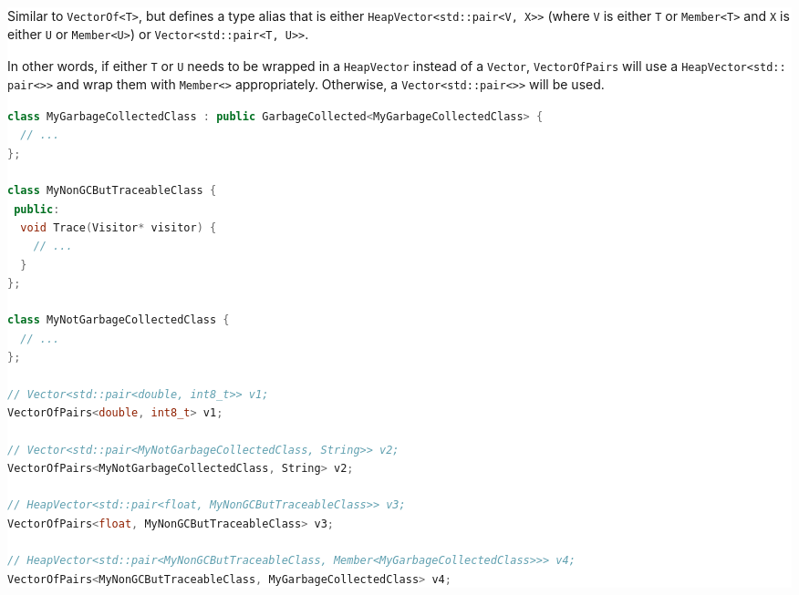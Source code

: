 Similar to `VectorOf<T>`, but defines a type alias that is either `HeapVector<std::pair<V, X>>` (where `V` is either `T` or `Member<T>` and `X` is either `U` or `Member<U>`) or `Vector<std::pair<T, U>>`.

In other words, if either `T` or `U` needs to be wrapped in a `HeapVector` instead of a `Vector`, `VectorOfPairs` will use a `HeapVector<std::pair<>>` and wrap them with `Member<>` appropriately. Otherwise, a `Vector<std::pair<>>` will be used.

```c++
class MyGarbageCollectedClass : public GarbageCollected<MyGarbageCollectedClass> {
  // ...
};

class MyNonGCButTraceableClass {
 public:
  void Trace(Visitor* visitor) {
    // ...
  }
};

class MyNotGarbageCollectedClass {
  // ...
};

// Vector<std::pair<double, int8_t>> v1;
VectorOfPairs<double, int8_t> v1;

// Vector<std::pair<MyNotGarbageCollectedClass, String>> v2;
VectorOfPairs<MyNotGarbageCollectedClass, String> v2;

// HeapVector<std::pair<float, MyNonGCButTraceableClass>> v3;
VectorOfPairs<float, MyNonGCButTraceableClass> v3;

// HeapVector<std::pair<MyNonGCButTraceableClass, Member<MyGarbageCollectedClass>>> v4;
VectorOfPairs<MyNonGCButTraceableClass, MyGarbageCollectedClass> v4;
```
